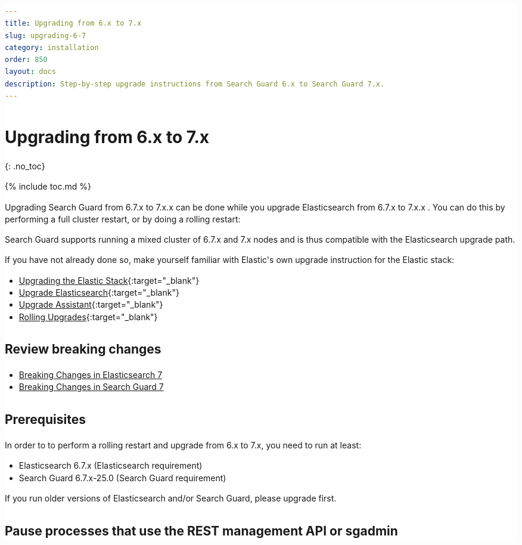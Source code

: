 ```yaml
---
title: Upgrading from 6.x to 7.x
slug: upgrading-6-7
category: installation
order: 850
layout: docs
description: Step-by-step upgrade instructions from Search Guard 6.x to Search Guard 7.x. 
---
```



# Upgrading from 6.x to 7.x
{: .no_toc}

{% include toc.md %}

Upgrading Search Guard from 6.7.x to 7.x.x can be done while you upgrade Elasticsearch from 6.7.x to 7.x.x . You can do this by performing a full cluster restart, or by doing a rolling restart: 

Search Guard supports running a mixed cluster of 6.7.x and 7.x nodes and is thus compatible with the Elasticsearch upgrade path.

If you have not already done so, make yourself familiar with Elastic's own upgrade instruction for the Elastic stack:

* [Upgrading the Elastic Stack](https://www.elastic.co/guide/en/elastic-stack/7.0/upgrading-elastic-stack.html){:target="_blank"}
* [Upgrade Elasticsearch](https://www.elastic.co/guide/en/elasticsearch/reference/7.0/setup-upgrade.html){:target="_blank"}
* [Upgrade Assistant](https://www.elastic.co/guide/en/kibana/6.7/upgrade-assistant.html){:target="_blank"}
* [Rolling Upgrades](https://www.elastic.co/guide/en/elasticsearch/reference/7.0/rolling-upgrades.html){:target="_blank"}

## Review breaking changes

* [Breaking Changes in Elasticsearch 7](https://www.elastic.co/guide/en/elasticsearch/reference/current/breaking-changes-7.0.html)
* [Breaking Changes in Search Guard 7](../_changelogs/changelog_searchguard_7_x_35_0_0.md)

## Prerequisites

In order to to perform a rolling restart and upgrade from 6.x to 7.x, you need to run at least:

* Elasticsearch 6.7.x (Elasticsearch requirement)
* Search Guard 6.7.x-25.0 (Search Guard requirement)

If you run older versions of Elasticsearch and/or Search Guard, please upgrade first.

## Pause processes that use the REST management API or sgadmin
